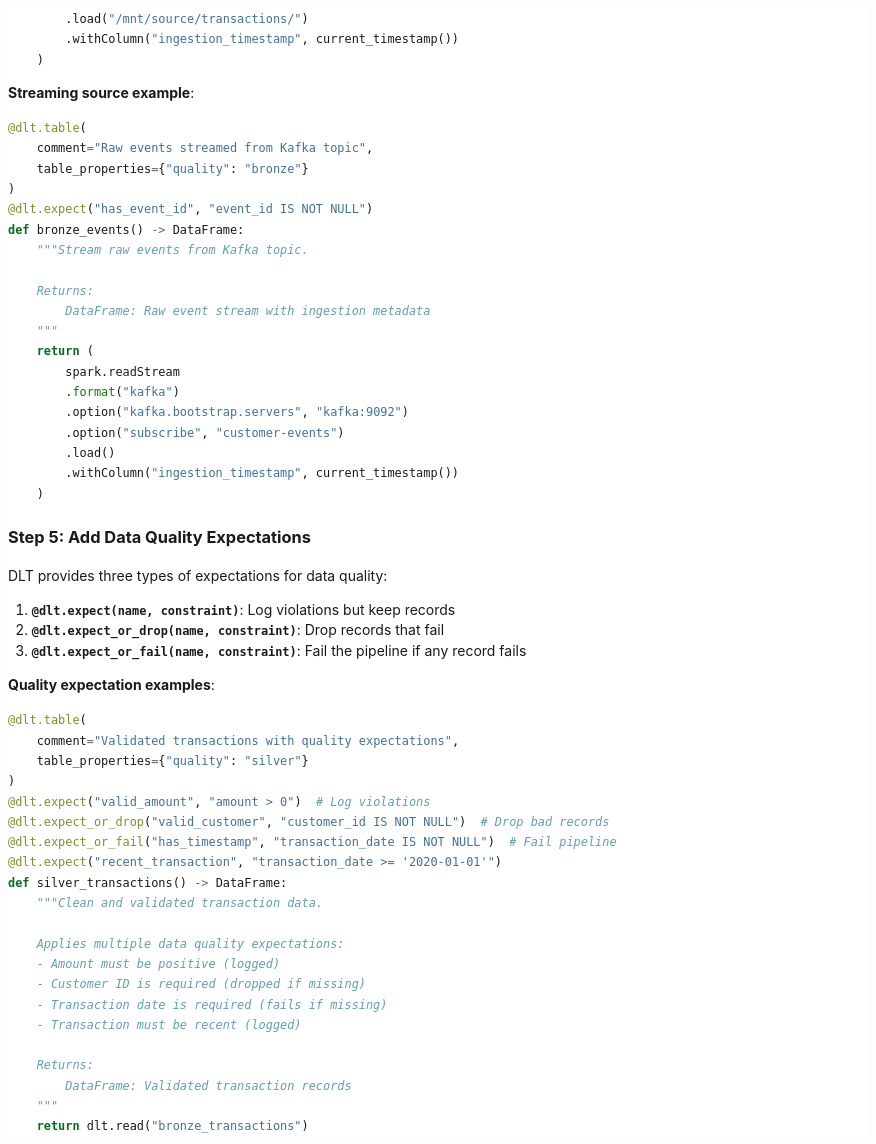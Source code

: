 ```python
        .load("/mnt/source/transactions/")
        .withColumn("ingestion_timestamp", current_timestamp())
    )
```

**Streaming source example**:
```python
@dlt.table(
    comment="Raw events streamed from Kafka topic",
    table_properties={"quality": "bronze"}
)
@dlt.expect("has_event_id", "event_id IS NOT NULL")
def bronze_events() -> DataFrame:
    """Stream raw events from Kafka topic.

    Returns:
        DataFrame: Raw event stream with ingestion metadata
    """
    return (
        spark.readStream
        .format("kafka")
        .option("kafka.bootstrap.servers", "kafka:9092")
        .option("subscribe", "customer-events")
        .load()
        .withColumn("ingestion_timestamp", current_timestamp())
    )
```

### Step 5: Add Data Quality Expectations

DLT provides three types of expectations for data quality:

1. **`@dlt.expect(name, constraint)`**: Log violations but keep records
2. **`@dlt.expect_or_drop(name, constraint)`**: Drop records that fail
3. **`@dlt.expect_or_fail(name, constraint)`**: Fail the pipeline if any record fails

**Quality expectation examples**:
```python
@dlt.table(
    comment="Validated transactions with quality expectations",
    table_properties={"quality": "silver"}
)
@dlt.expect("valid_amount", "amount > 0")  # Log violations
@dlt.expect_or_drop("valid_customer", "customer_id IS NOT NULL")  # Drop bad records
@dlt.expect_or_fail("has_timestamp", "transaction_date IS NOT NULL")  # Fail pipeline
@dlt.expect("recent_transaction", "transaction_date >= '2020-01-01'")
def silver_transactions() -> DataFrame:
    """Clean and validated transaction data.

    Applies multiple data quality expectations:
    - Amount must be positive (logged)
    - Customer ID is required (dropped if missing)
    - Transaction date is required (fails if missing)
    - Transaction must be recent (logged)

    Returns:
        DataFrame: Validated transaction records
    """
    return dlt.read("bronze_transactions")
```
